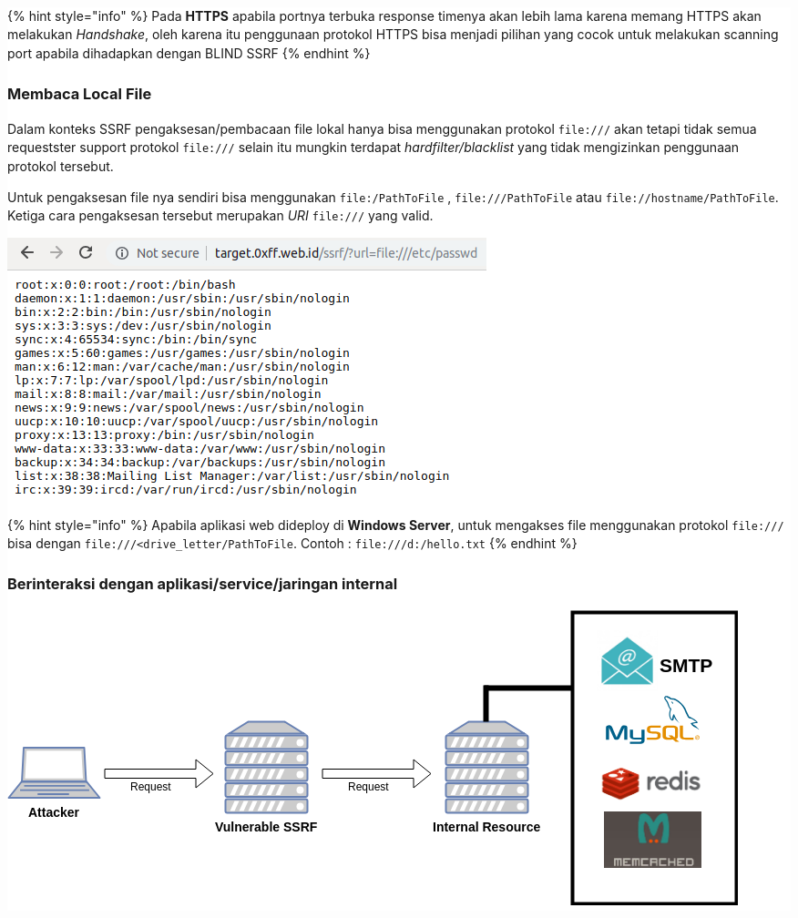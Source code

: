 {% hint style="info" %}
Pada **HTTPS** apabila portnya terbuka response timenya akan lebih lama karena memang HTTPS akan melakukan _Handshake_, oleh karena itu penggunaan protokol HTTPS bisa menjadi pilihan yang cocok untuk melakukan scanning port apabila dihadapkan dengan BLIND SSRF
{% endhint %}

### Membaca Local File

Dalam konteks SSRF pengaksesan/pembacaan file lokal hanya bisa menggunakan protokol `file:///` akan tetapi tidak semua requestster support protokol `file:///` selain itu mungkin terdapat _hardfilter/blacklist_  yang tidak mengizinkan penggunaan protokol tersebut.

Untuk pengaksesan file nya sendiri bisa menggunakan `file:/PathToFile` , `file:///PathToFile` atau `file://hostname/PathToFile`. Ketiga cara pengaksesan tersebut merupakan _URI_ `file:///` yang valid.

![Membaca file /etc/passwd](../../.gitbook/assets/ssrf-file.png)

{% hint style="info" %}
Apabila aplikasi web dideploy di **Windows Server**, untuk mengakses file menggunakan protokol `file:///` bisa dengan `file:///<drive_letter/PathToFile`. Contoh : `file:///d:/hello.txt`
{% endhint %}

### Berinteraksi dengan aplikasi/service/jaringan internal

![](../../.gitbook/assets/ssrf-internalservice-diagram.png)
